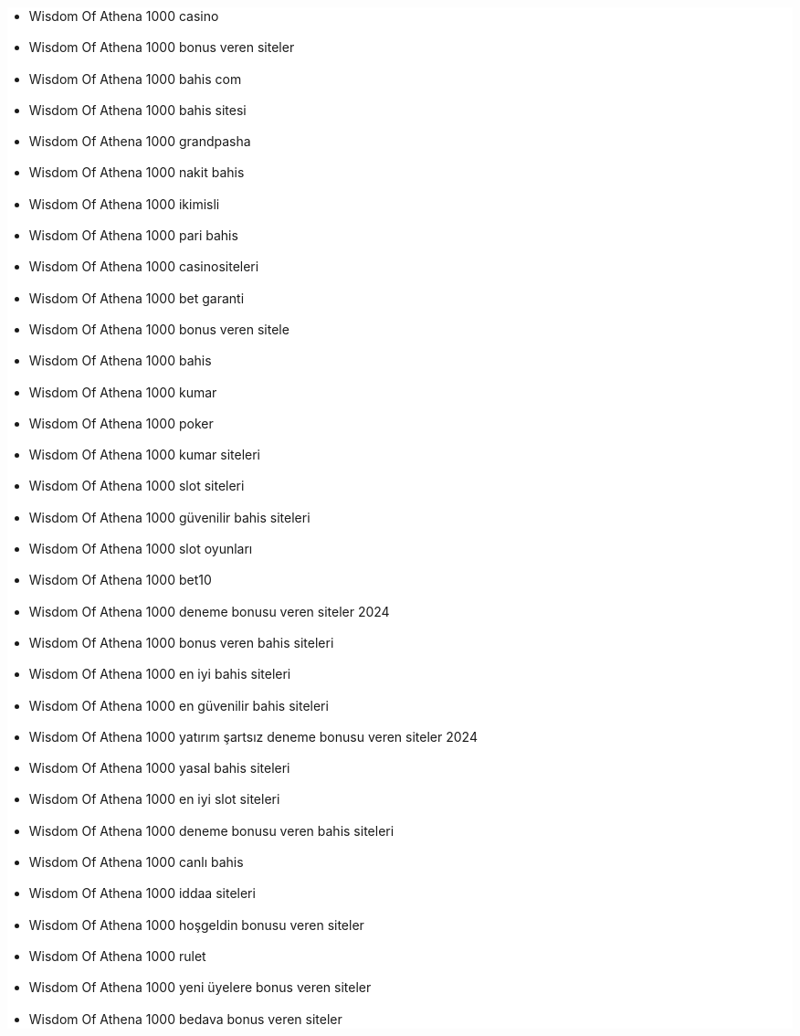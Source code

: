 - Wisdom Of Athena 1000 casino

- Wisdom Of Athena 1000 bonus veren siteler

- Wisdom Of Athena 1000 bahis com

- Wisdom Of Athena 1000 bahis sitesi

- Wisdom Of Athena 1000 grandpasha

- Wisdom Of Athena 1000 nakit bahis

- Wisdom Of Athena 1000 ikimisli

- Wisdom Of Athena 1000 pari bahis

- Wisdom Of Athena 1000 casinositeleri

- Wisdom Of Athena 1000 bet garanti

- Wisdom Of Athena 1000 bonus veren sitele

- Wisdom Of Athena 1000 bahis

- Wisdom Of Athena 1000 kumar

- Wisdom Of Athena 1000 poker

- Wisdom Of Athena 1000 kumar siteleri

- Wisdom Of Athena 1000 slot siteleri

- Wisdom Of Athena 1000 güvenilir bahis siteleri

- Wisdom Of Athena 1000 slot oyunları

- Wisdom Of Athena 1000 bet10

- Wisdom Of Athena 1000 deneme bonusu veren siteler 2024

- Wisdom Of Athena 1000 bonus veren bahis siteleri

- Wisdom Of Athena 1000 en iyi bahis siteleri

- Wisdom Of Athena 1000 en güvenilir bahis siteleri

- Wisdom Of Athena 1000 yatırım şartsız deneme bonusu veren siteler 2024

- Wisdom Of Athena 1000 yasal bahis siteleri

- Wisdom Of Athena 1000 en iyi slot siteleri

- Wisdom Of Athena 1000 deneme bonusu veren bahis siteleri

- Wisdom Of Athena 1000 canlı bahis

- Wisdom Of Athena 1000 iddaa siteleri

- Wisdom Of Athena 1000 hoşgeldin bonusu veren siteler

- Wisdom Of Athena 1000 rulet

- Wisdom Of Athena 1000 yeni üyelere bonus veren siteler

- Wisdom Of Athena 1000 bedava bonus veren siteler
